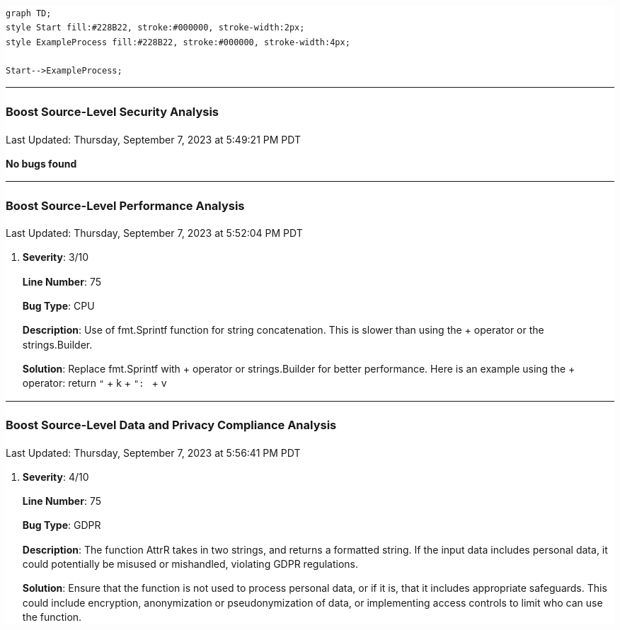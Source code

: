 ```mermaid
graph TD;
style Start fill:#228B22, stroke:#000000, stroke-width:2px;
style ExampleProcess fill:#228B22, stroke:#000000, stroke-width:4px;

Start-->ExampleProcess;
```



---

### Boost Source-Level Security Analysis

Last Updated: Thursday, September 7, 2023 at 5:49:21 PM PDT

**No bugs found**



---

### Boost Source-Level Performance Analysis

Last Updated: Thursday, September 7, 2023 at 5:52:04 PM PDT

1. **Severity**: 3/10

   **Line Number**: 75

   **Bug Type**: CPU

   **Description**: Use of fmt.Sprintf function for string concatenation. This is slower than using the + operator or the strings.Builder.

   **Solution**: Replace fmt.Sprintf with + operator or strings.Builder for better performance. Here is an example using the + operator: return `"` + k + `": ` + v






---

### Boost Source-Level Data and Privacy Compliance Analysis

Last Updated: Thursday, September 7, 2023 at 5:56:41 PM PDT

1. **Severity**: 4/10

   **Line Number**: 75

   **Bug Type**: GDPR

   **Description**: The function AttrR takes in two strings, and returns a formatted string. If the input data includes personal data, it could potentially be misused or mishandled, violating GDPR regulations.

   **Solution**: Ensure that the function is not used to process personal data, or if it is, that it includes appropriate safeguards. This could include encryption, anonymization or pseudonymization of data, or implementing access controls to limit who can use the function.
